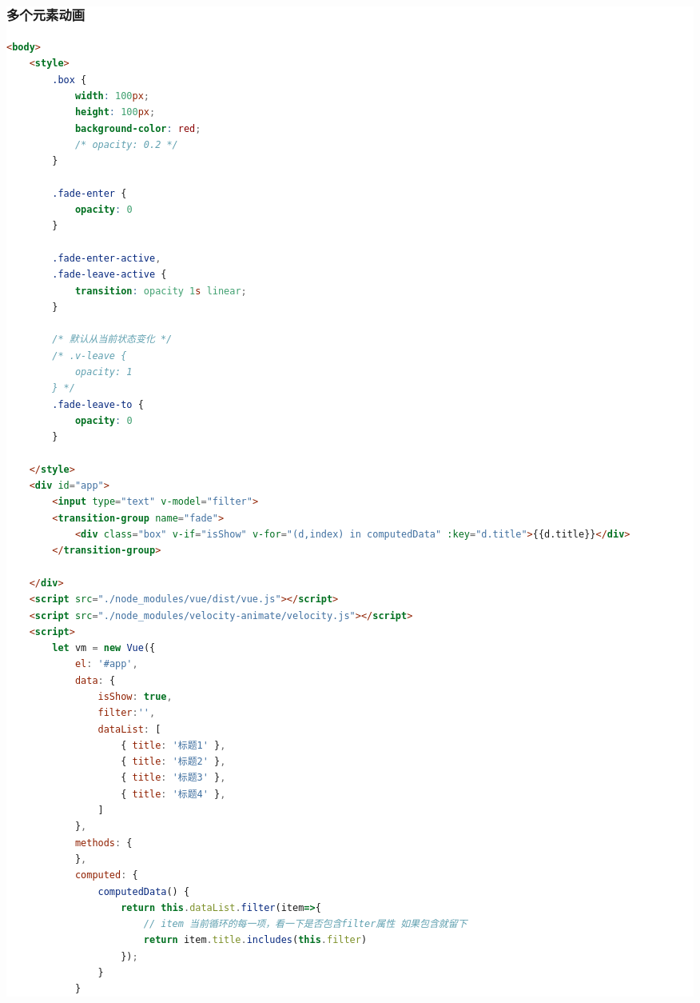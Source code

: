 
### 多个元素动画

```html
<body>
    <style>
        .box {
            width: 100px;
            height: 100px;
            background-color: red;
            /* opacity: 0.2 */
        }

        .fade-enter {
            opacity: 0
        }

        .fade-enter-active,
        .fade-leave-active {
            transition: opacity 1s linear;
        }

        /* 默认从当前状态变化 */
        /* .v-leave {
            opacity: 1
        } */
        .fade-leave-to {
            opacity: 0
        }

    </style>
    <div id="app">
        <input type="text" v-model="filter">
        <transition-group name="fade">
            <div class="box" v-if="isShow" v-for="(d,index) in computedData" :key="d.title">{{d.title}}</div>
        </transition-group>

    </div>
    <script src="./node_modules/vue/dist/vue.js"></script>
    <script src="./node_modules/velocity-animate/velocity.js"></script>
    <script>
        let vm = new Vue({
            el: '#app',
            data: {
                isShow: true,
                filter:'',
                dataList: [
                    { title: '标题1' },
                    { title: '标题2' },
                    { title: '标题3' },
                    { title: '标题4' },
                ]
            },
            methods: {
            },
            computed: {
                computedData() {
                    return this.dataList.filter(item=>{
                        // item 当前循环的每一项，看一下是否包含filter属性 如果包含就留下
                        return item.title.includes(this.filter)
                    });
                }
            }
```